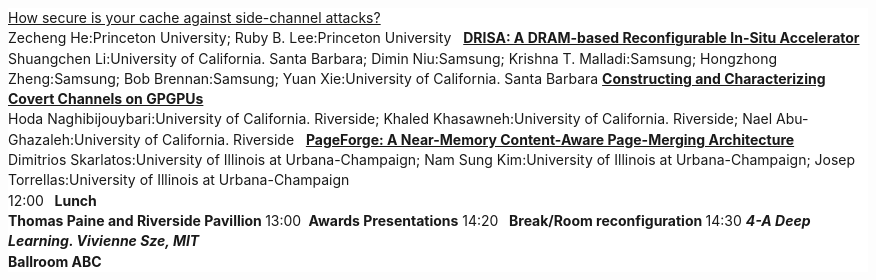 <a href="http://dl.acm.org/citation.cfm?id=3124546">
How secure is your cache against side-channel attacks? 
</a>
</strong><br>
Zecheng He:Princeton University; Ruby B. Lee:Princeton University
</td>
</tr>
<tr>
<td>&nbsp;</td>
<td>
<strong>
<a href="http://dl.acm.org/citation.cfm?id=3123977">
DRISA: A DRAM-based Reconfigurable In-Situ Accelerator 
</a>
</strong><br>
Shuangchen Li:University of California. Santa Barbara; Dimin Niu:Samsung; Krishna T. Malladi:Samsung; Hongzhong Zheng:Samsung; Bob Brennan:Samsung; Yuan Xie:University of California. Santa Barbara
</td>
<td>
<strong>
<a href="http://dl.acm.org/citation.cfm?id=3124538">
Constructing and Characterizing Covert Channels on GPGPUs 
</a>
</strong><br>
Hoda Naghibijouybari:University of California. Riverside; Khaled Khasawneh:University of California. Riverside; Nael Abu-Ghazaleh:University of California. Riverside
</td>
</tr>
<tr>
<td>&nbsp;</td>
<td>
<strong>
<a href="http://dl.acm.org/citation.cfm?id=3124540">
PageForge: A Near-Memory Content-Aware Page-Merging Architecture 
</a>
</strong><br>
Dimitrios Skarlatos:University of Illinois at Urbana-Champaign; Nam Sung Kim:University of Illinois at Urbana-Champaign; Josep Torrellas:University of Illinois at Urbana-Champaign
</td>
<td>
<strong>
</strong><br>
</td>
</tr>
<tr>
<td>12:00</td>
<td style="text-align: center;" colspan="2" class="tdb"><strong>&nbsp; Lunch <br> Thomas Paine and Riverside Pavillion  </strong></td>
</tr>
<tr>
<td>13:00</td>
<td style="text-align: center;" colspan="2" class="tdb"><strong>&nbsp;Awards Presentations</strong></td>
</tr>
<tr>
<td>14:20</td>
<td style="text-align: center;" colspan="2" class="tdb"><strong>&nbsp; Break/Room reconfiguration  </strong></td>
</tr>
<tr>
<td>14:30</td>
<td style="background-color: light blue;" class="tdb"><strong><em>4-A Deep Learning.  Vivienne Sze,  MIT</em> <br> Ballroom ABC </strong></td>